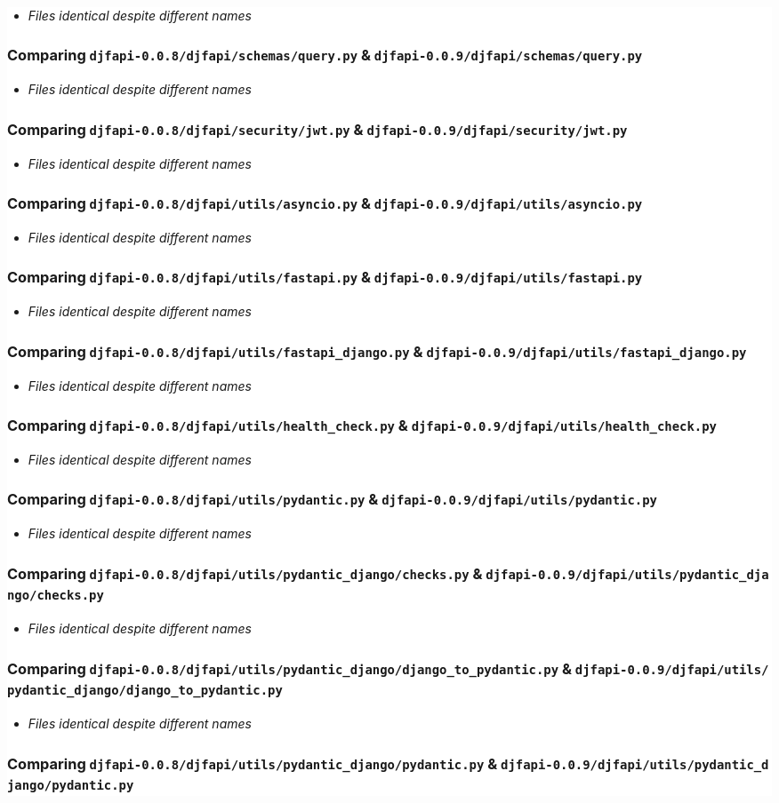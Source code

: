  * *Files identical despite different names*

### Comparing `djfapi-0.0.8/djfapi/schemas/query.py` & `djfapi-0.0.9/djfapi/schemas/query.py`

 * *Files identical despite different names*

### Comparing `djfapi-0.0.8/djfapi/security/jwt.py` & `djfapi-0.0.9/djfapi/security/jwt.py`

 * *Files identical despite different names*

### Comparing `djfapi-0.0.8/djfapi/utils/asyncio.py` & `djfapi-0.0.9/djfapi/utils/asyncio.py`

 * *Files identical despite different names*

### Comparing `djfapi-0.0.8/djfapi/utils/fastapi.py` & `djfapi-0.0.9/djfapi/utils/fastapi.py`

 * *Files identical despite different names*

### Comparing `djfapi-0.0.8/djfapi/utils/fastapi_django.py` & `djfapi-0.0.9/djfapi/utils/fastapi_django.py`

 * *Files identical despite different names*

### Comparing `djfapi-0.0.8/djfapi/utils/health_check.py` & `djfapi-0.0.9/djfapi/utils/health_check.py`

 * *Files identical despite different names*

### Comparing `djfapi-0.0.8/djfapi/utils/pydantic.py` & `djfapi-0.0.9/djfapi/utils/pydantic.py`

 * *Files identical despite different names*

### Comparing `djfapi-0.0.8/djfapi/utils/pydantic_django/checks.py` & `djfapi-0.0.9/djfapi/utils/pydantic_django/checks.py`

 * *Files identical despite different names*

### Comparing `djfapi-0.0.8/djfapi/utils/pydantic_django/django_to_pydantic.py` & `djfapi-0.0.9/djfapi/utils/pydantic_django/django_to_pydantic.py`

 * *Files identical despite different names*

### Comparing `djfapi-0.0.8/djfapi/utils/pydantic_django/pydantic.py` & `djfapi-0.0.9/djfapi/utils/pydantic_django/pydantic.py`
